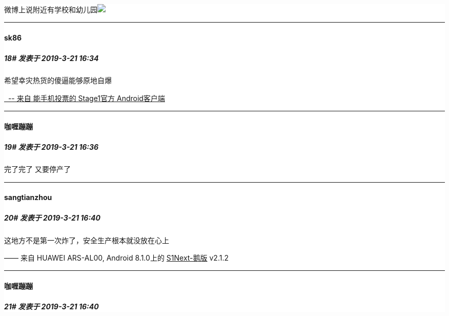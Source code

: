 


微博上说附近有学校和幼儿园<img src="https://static.saraba1st.com/image/smiley/face2017/001.png" referrerpolicy="no-referrer">







*****

####  sk86  
##### 18#       发表于 2019-3-21 16:34




希望幸灾热货的傻逼能够原地自爆

[  -- 来自 能手机投票的 Stage1官方 Android客户端](https://www.coolapk.com/apk/140634)







*****

####  咖喱蹦蹦  
##### 19#       发表于 2019-3-21 16:36




完了完了 又要停产了







*****

####  sangtianzhou  
##### 20#       发表于 2019-3-21 16:40




这地方不是第一次炸了，安全生产根本就没放在心上

—— 来自 HUAWEI ARS-AL00, Android 8.1.0上的 [S1Next-鹅版](https://github.com/ykrank/S1-Next/releases) v2.1.2







*****

####  咖喱蹦蹦  
##### 21#       发表于 2019-3-21 16:40
